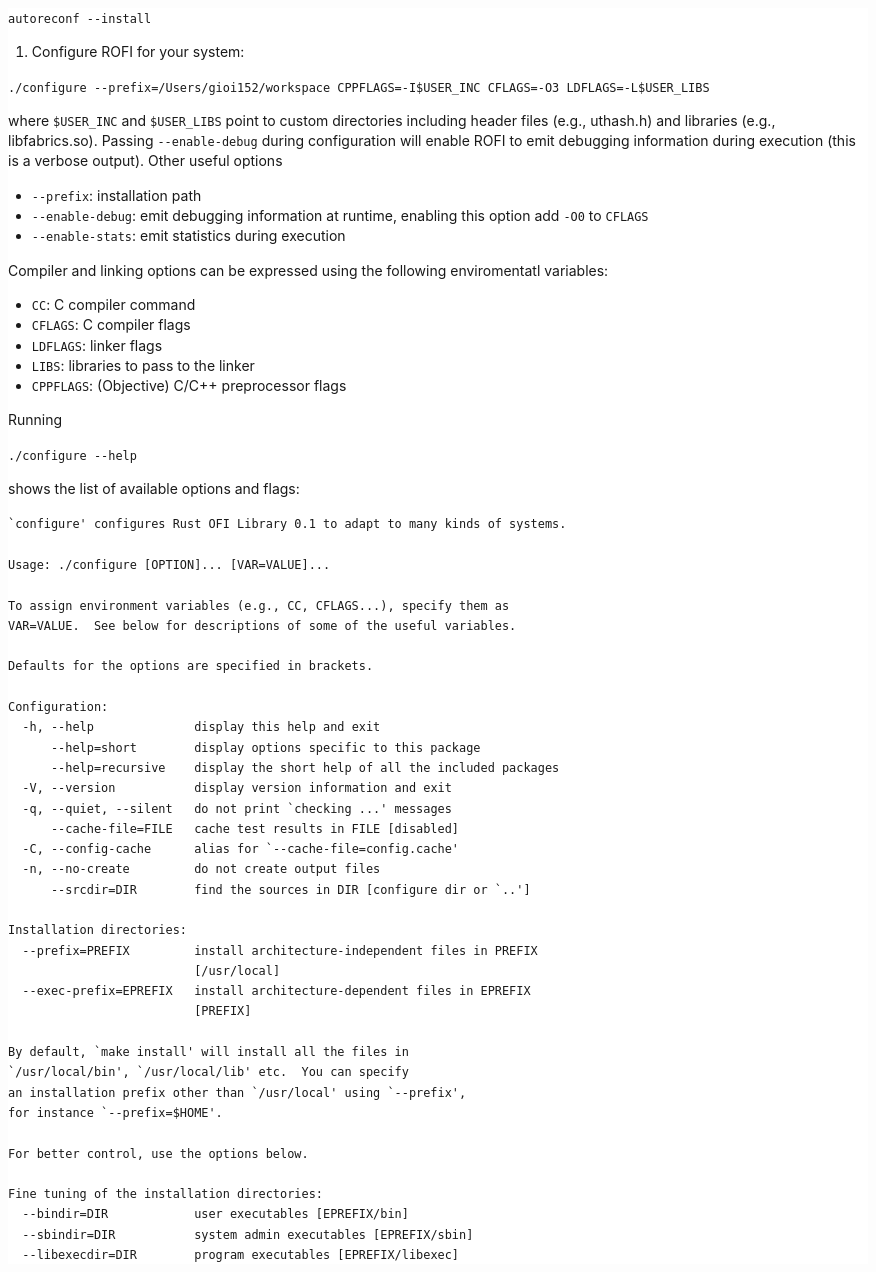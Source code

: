 `autoreconf --install`

1. Configure ROFI for your system:  

`./configure --prefix=/Users/gioi152/workspace CPPFLAGS=-I$USER_INC CFLAGS=-O3 LDFLAGS=-L$USER_LIBS`

where `$USER_INC` and `$USER_LIBS` point to custom directories including header files (e.g., uthash.h) and libraries (e.g., libfabrics.so). Passing `--enable-debug` during configuration will enable ROFI to emit debugging information during execution (this is a verbose output). Other useful options 

* `--prefix`: installation path
* `--enable-debug`: emit debugging information at runtime, enabling this option add `-O0` to `CFLAGS`
* `--enable-stats`: emit statistics during execution

Compiler and linking options can be expressed using the following enviromentatl variables:

* `CC`:       C compiler command
* `CFLAGS`:   C compiler flags
* `LDFLAGS`:  linker flags
* `LIBS`:     libraries to pass to the linker
* `CPPFLAGS`: (Objective) C/C++ preprocessor flags

Running

`./configure --help`

shows the list of available options and flags:

```
`configure' configures Rust OFI Library 0.1 to adapt to many kinds of systems.

Usage: ./configure [OPTION]... [VAR=VALUE]...

To assign environment variables (e.g., CC, CFLAGS...), specify them as
VAR=VALUE.  See below for descriptions of some of the useful variables.

Defaults for the options are specified in brackets.

Configuration:
  -h, --help              display this help and exit
      --help=short        display options specific to this package
      --help=recursive    display the short help of all the included packages
  -V, --version           display version information and exit
  -q, --quiet, --silent   do not print `checking ...' messages
      --cache-file=FILE   cache test results in FILE [disabled]
  -C, --config-cache      alias for `--cache-file=config.cache'
  -n, --no-create         do not create output files
      --srcdir=DIR        find the sources in DIR [configure dir or `..']

Installation directories:
  --prefix=PREFIX         install architecture-independent files in PREFIX
                          [/usr/local]
  --exec-prefix=EPREFIX   install architecture-dependent files in EPREFIX
                          [PREFIX]

By default, `make install' will install all the files in
`/usr/local/bin', `/usr/local/lib' etc.  You can specify
an installation prefix other than `/usr/local' using `--prefix',
for instance `--prefix=$HOME'.

For better control, use the options below.

Fine tuning of the installation directories:
  --bindir=DIR            user executables [EPREFIX/bin]
  --sbindir=DIR           system admin executables [EPREFIX/sbin]
  --libexecdir=DIR        program executables [EPREFIX/libexec]
```